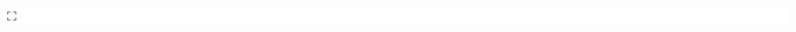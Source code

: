   <span class="maximize-icon">&#x26F6;</span>
</div>

<div class="lightbox-trigger" style="width: 45%; display: none;">
  <figure id="fig:5pmGeneBlockEmail" style="width: 100%; height: auto;">
    <a href="javascript:void(0);" onclick="openModal('/images/2024-07-03/5pmGeneBlockEmail.png')" data-title="5pm Gene Block Email">
      <img src="/images/2024-07-03/5pmGeneBlockEmail.png" 
        alt="5pm Gene Block Email" style="width: 100%; height: auto;">
    </a>
    <figcaption>
      Original path: <a href="https://newsroom.ucla.edu/affirming-our-values-in-a-challenging-time" style="color:#0F52BA; text-decoration:none;">Message</a>.